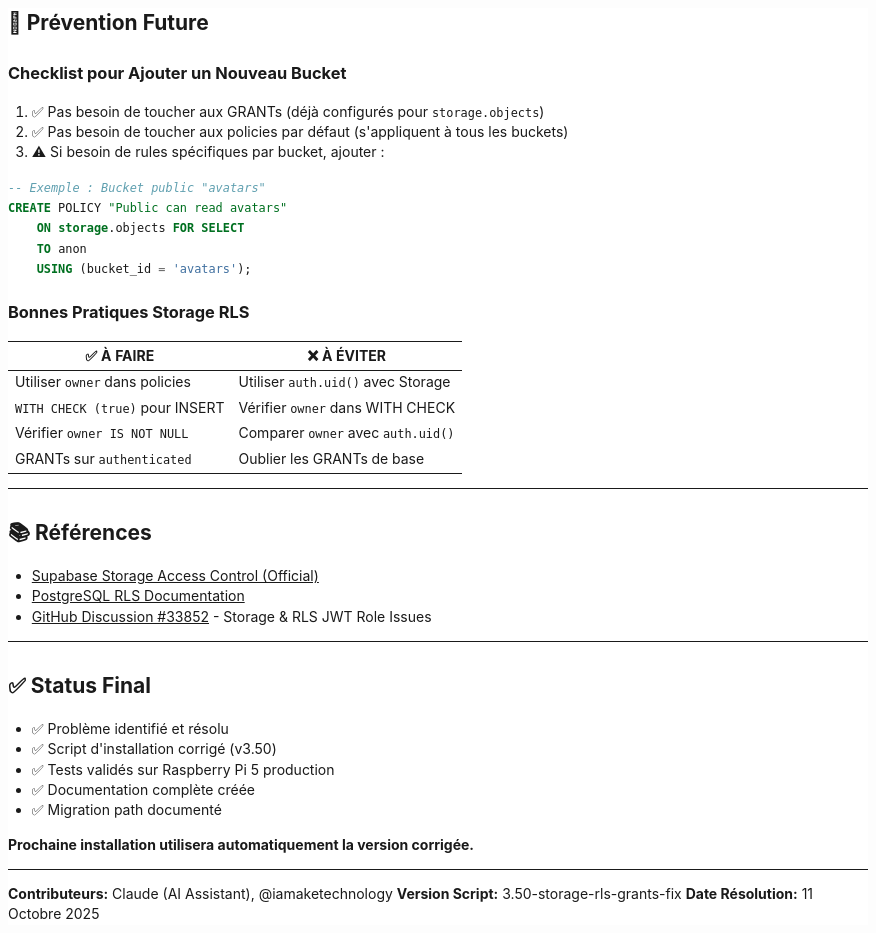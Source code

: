 
## 🔮 Prévention Future

### Checklist pour Ajouter un Nouveau Bucket

1. ✅ Pas besoin de toucher aux GRANTs (déjà configurés pour `storage.objects`)
2. ✅ Pas besoin de toucher aux policies par défaut (s'appliquent à tous les buckets)
3. ⚠️ Si besoin de rules spécifiques par bucket, ajouter :

```sql
-- Exemple : Bucket public "avatars"
CREATE POLICY "Public can read avatars"
    ON storage.objects FOR SELECT
    TO anon
    USING (bucket_id = 'avatars');
```

### Bonnes Pratiques Storage RLS

| ✅ À FAIRE                          | ❌ À ÉVITER                           |
|-------------------------------------|---------------------------------------|
| Utiliser `owner` dans policies      | Utiliser `auth.uid()` avec Storage    |
| `WITH CHECK (true)` pour INSERT     | Vérifier `owner` dans WITH CHECK      |
| Vérifier `owner IS NOT NULL`        | Comparer `owner` avec `auth.uid()`    |
| GRANTs sur `authenticated`          | Oublier les GRANTs de base            |

---

## 📚 Références

- [Supabase Storage Access Control (Official)](https://supabase.com/docs/guides/storage/security/access-control)
- [PostgreSQL RLS Documentation](https://www.postgresql.org/docs/current/ddl-rowsecurity.html)
- [GitHub Discussion #33852](https://github.com/orgs/supabase/discussions/33852) - Storage & RLS JWT Role Issues

---

## ✅ Status Final

- ✅ Problème identifié et résolu
- ✅ Script d'installation corrigé (v3.50)
- ✅ Tests validés sur Raspberry Pi 5 production
- ✅ Documentation complète créée
- ✅ Migration path documenté

**Prochaine installation utilisera automatiquement la version corrigée.**

---

**Contributeurs:** Claude (AI Assistant), @iamaketechnology
**Version Script:** 3.50-storage-rls-grants-fix
**Date Résolution:** 11 Octobre 2025
